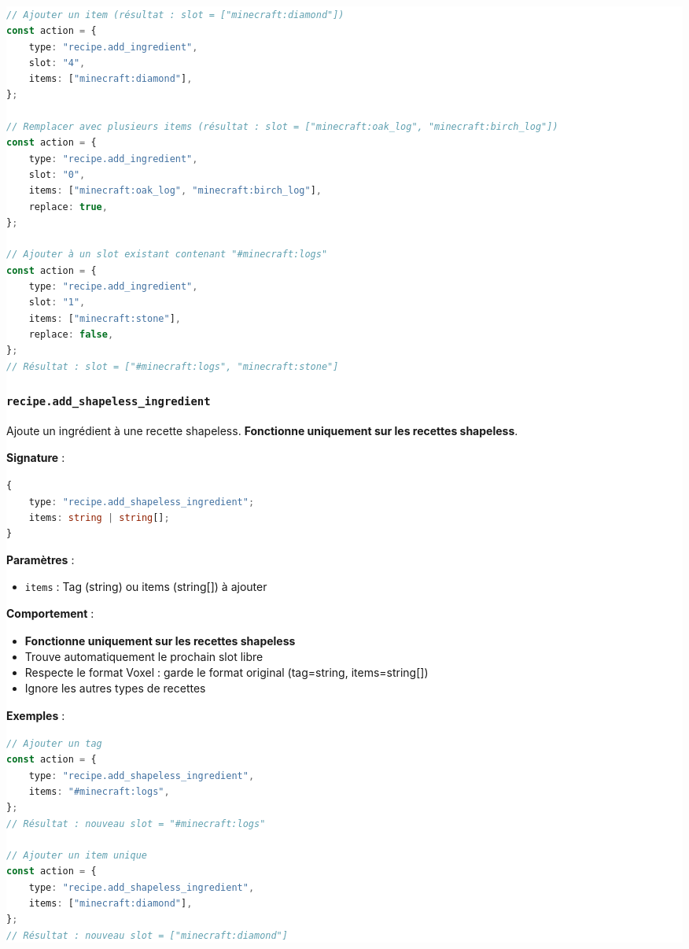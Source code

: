 ```typescript
// Ajouter un item (résultat : slot = ["minecraft:diamond"])
const action = {
    type: "recipe.add_ingredient",
    slot: "4",
    items: ["minecraft:diamond"],
};

// Remplacer avec plusieurs items (résultat : slot = ["minecraft:oak_log", "minecraft:birch_log"])
const action = {
    type: "recipe.add_ingredient",
    slot: "0",
    items: ["minecraft:oak_log", "minecraft:birch_log"],
    replace: true,
};

// Ajouter à un slot existant contenant "#minecraft:logs"
const action = {
    type: "recipe.add_ingredient",
    slot: "1",
    items: ["minecraft:stone"],
    replace: false,
};
// Résultat : slot = ["#minecraft:logs", "minecraft:stone"]
```

### `recipe.add_shapeless_ingredient`

Ajoute un ingrédient à une recette shapeless. **Fonctionne uniquement sur les
recettes shapeless**.

**Signature** :

```typescript
{
    type: "recipe.add_shapeless_ingredient";
    items: string | string[];
}
```

**Paramètres** :

- `items` : Tag (string) ou items (string[]) à ajouter

**Comportement** :

- **Fonctionne uniquement sur les recettes shapeless**
- Trouve automatiquement le prochain slot libre
- Respecte le format Voxel : garde le format original (tag=string,
  items=string[])
- Ignore les autres types de recettes

**Exemples** :

```typescript
// Ajouter un tag
const action = {
    type: "recipe.add_shapeless_ingredient",
    items: "#minecraft:logs",
};
// Résultat : nouveau slot = "#minecraft:logs"

// Ajouter un item unique
const action = {
    type: "recipe.add_shapeless_ingredient",
    items: ["minecraft:diamond"],
};
// Résultat : nouveau slot = ["minecraft:diamond"]
```